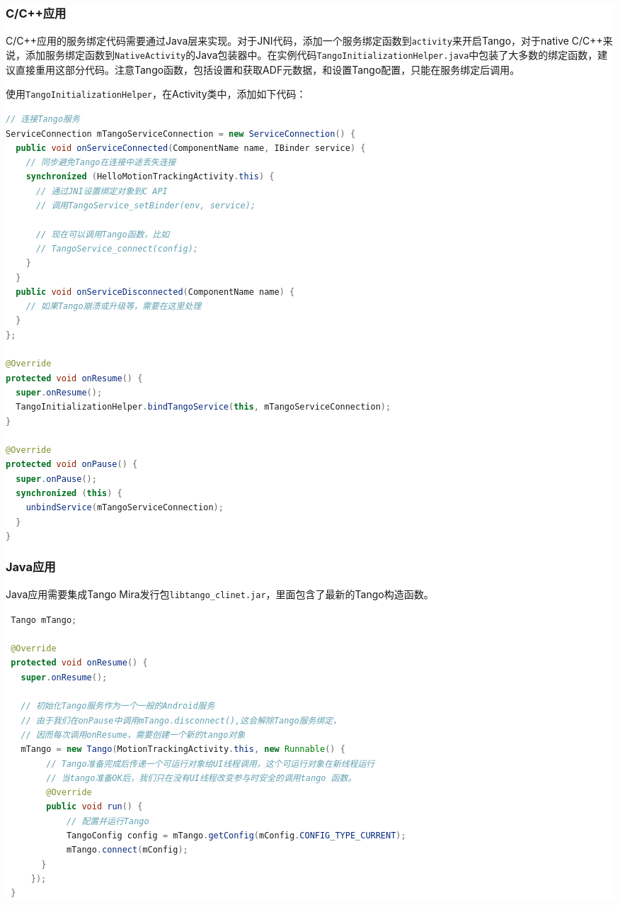 ### C/C++应用
C/C++应用的服务绑定代码需要通过Java层来实现。对于JNI代码，添加一个服务绑定函数到`activity`来开启Tango，对于native C/C++来说，添加服务绑定函数到`NativeActivity`的Java包装器中。在实例代码`TangoInitializationHelper.java`中包装了大多数的绑定函数，建议直接重用这部分代码。注意Tango函数，包括设置和获取ADF元数据，和设置Tango配置，只能在服务绑定后调用。

使用`TangoInitializationHelper`，在Activity类中，添加如下代码：
```Java
// 连接Tango服务
ServiceConnection mTangoServiceConnection = new ServiceConnection() {
  public void onServiceConnected(ComponentName name, IBinder service) {
    // 同步避免Tango在连接中途丢失连接
    synchronized (HelloMotionTrackingActivity.this) {
      // 通过JNI设置绑定对象到C API
      // 调用TangoService_setBinder(env, service);

      // 现在可以调用Tango函数，比如
      // TangoService_connect(config);
    }
  }
  public void onServiceDisconnected(ComponentName name) {
    // 如果Tango崩溃或升级等，需要在这里处理
  }
};

@Override
protected void onResume() {
  super.onResume();
  TangoInitializationHelper.bindTangoService(this, mTangoServiceConnection);
}

@Override
protected void onPause() {
  super.onPause();
  synchronized (this) {
    unbindService(mTangoServiceConnection);
  }
}
```

### Java应用
Java应用需要集成Tango Mira发行包`libtango_clinet.jar`，里面包含了最新的Tango构造函数。

```Java
 Tango mTango;

 @Override
 protected void onResume() {
   super.onResume();

   // 初始化Tango服务作为一个一般的Android服务
   // 由于我们在onPause中调用mTango.disconnect(),这会解除Tango服务绑定，
   // 因而每次调用onResume，需要创建一个新的tango对象
   mTango = new Tango(MotionTrackingActivity.this, new Runnable() {
        // Tango准备完成后传递一个可运行对象给UI线程调用，这个可运行对象在新线程运行
        // 当tango准备OK后，我们只在没有UI线程改变参与时安全的调用tango 函数。
        @Override
        public void run() {
            // 配置并运行Tango
            TangoConfig config = mTango.getConfig(mConfig.CONFIG_TYPE_CURRENT);
            mTango.connect(mConfig);
       }
     });
 }

```